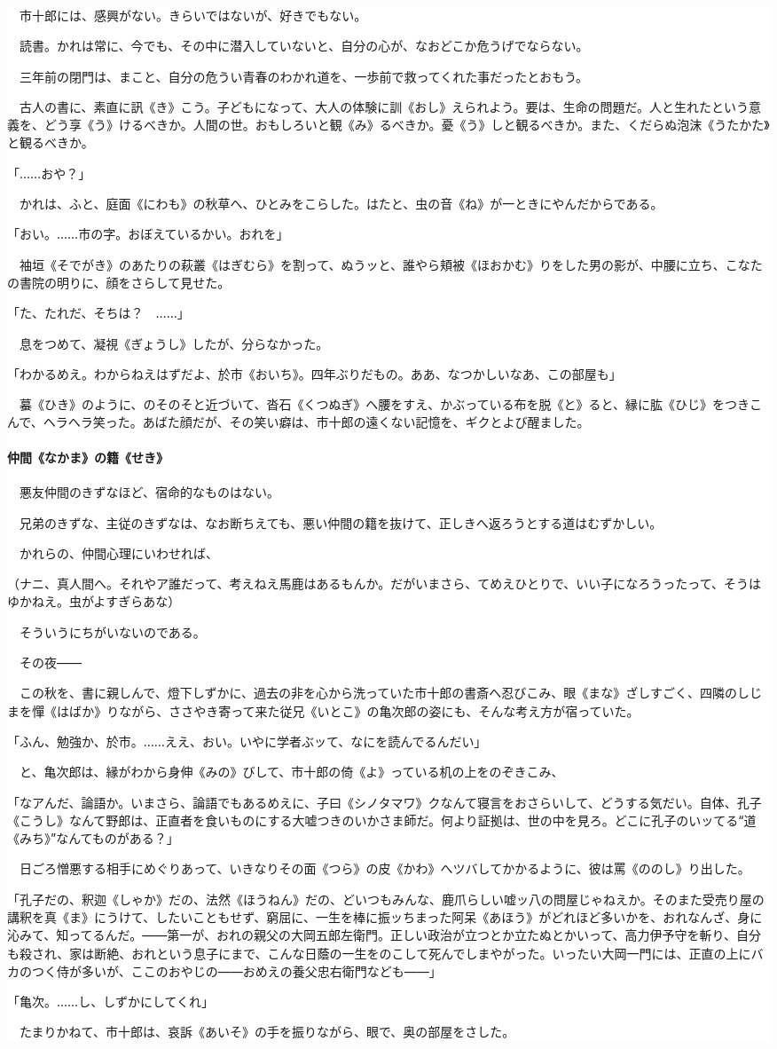 　市十郎には、感興がない。きらいではないが、好きでもない。

　読書。かれは常に、今でも、その中に潜入していないと、自分の心が、なおどこか危うげでならない。

　三年前の閉門は、まこと、自分の危うい青春のわかれ道を、一歩前で救ってくれた事だったとおもう。

　古人の書に、素直に訊《き》こう。子どもになって、大人の体験に訓《おし》えられよう。要は、生命の問題だ。人と生れたという意義を、どう享《う》けるべきか。人間の世。おもしろいと観《み》るべきか。憂《う》しと観るべきか。また、くだらぬ泡沫《うたかた》と観るべきか。

「……おや？」

　かれは、ふと、庭面《にわも》の秋草へ、ひとみをこらした。はたと、虫の音《ね》が一ときにやんだからである。

「おい。……市の字。おぼえているかい。おれを」

　袖垣《そでがき》のあたりの萩叢《はぎむら》を割って、ぬうッと、誰やら頬被《ほおかむ》りをした男の影が、中腰に立ち、こなたの書院の明りに、顔をさらして見せた。

「た、たれだ、そちは？　……」

　息をつめて、凝視《ぎょうし》したが、分らなかった。

「わかるめえ。わからねえはずだよ、於市《おいち》。四年ぶりだもの。ああ、なつかしいなあ、この部屋も」

　蟇《ひき》のように、のそのそと近づいて、沓石《くつぬぎ》へ腰をすえ、かぶっている布を脱《と》ると、縁に肱《ひじ》をつきこんで、ヘラヘラ笑った。あばた顔だが、その笑い癖は、市十郎の遠くない記憶を、ギクとよび醒ました。



#### 仲間《なかま》の籍《せき》




　悪友仲間のきずなほど、宿命的なものはない。

　兄弟のきずな、主従のきずなは、なお断ちえても、悪い仲間の籍を抜けて、正しきへ返ろうとする道はむずかしい。

　かれらの、仲間心理にいわせれば、

（ナニ、真人間へ。それやア誰だって、考えねえ馬鹿はあるもんか。だがいまさら、てめえひとりで、いい子になろうったって、そうはゆかねえ。虫がよすぎらあな）

　そういうにちがいないのである。

　その夜――

　この秋を、書に親しんで、燈下しずかに、過去の非を心から洗っていた市十郎の書斎へ忍びこみ、眼《まな》ざしすごく、四隣のしじまを憚《はばか》りながら、ささやき寄って来た従兄《いとこ》の亀次郎の姿にも、そんな考え方が宿っていた。

「ふん、勉強か、於市。……ええ、おい。いやに学者ぶッて、なにを読んでるんだい」

　と、亀次郎は、縁がわから身伸《みの》びして、市十郎の倚《よ》っている机の上をのぞきこみ、

「なアんだ、論語か。いまさら、論語でもあるめえに、子曰《シノタマワ》クなんて寝言をおさらいして、どうする気だい。自体、孔子《こうし》なんて野郎は、正直者を食いものにする大嘘つきのいかさま師だ。何より証拠は、世の中を見ろ。どこに孔子のいッてる“道《みち》”なんてものがある？」

　日ごろ憎悪する相手にめぐりあって、いきなりその面《つら》の皮《かわ》へツバしてかかるように、彼は罵《ののし》り出した。

「孔子だの、釈迦《しゃか》だの、法然《ほうねん》だの、どいつもみんな、鹿爪らしい嘘ッ八の問屋じゃねえか。そのまた受売り屋の講釈を真《ま》にうけて、したいこともせず、窮屈に、一生を棒に振ッちまった阿呆《あほう》がどれほど多いかを、おれなんざ、身に沁みて、知ってるんだ。――第一が、おれの親父の大岡五郎左衛門。正しい政治が立つとか立たぬとかいって、高力伊予守を斬り、自分も殺され、家は断絶、おれという息子にまで、こんな日蔭の一生をのこして死んでしまやがった。いったい大岡一門には、正直の上にバカのつく侍が多いが、ここのおやじの――おめえの養父忠右衛門なども――」

「亀次。……し、しずかにしてくれ」

　たまりかねて、市十郎は、哀訴《あいそ》の手を振りながら、眼で、奥の部屋をさした。

